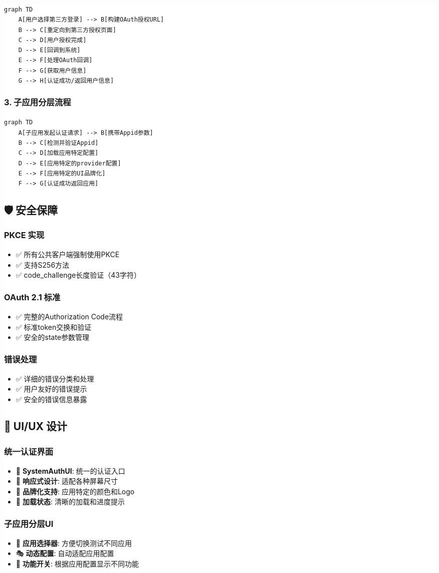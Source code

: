 ```mermaid
graph TD
    A[用户选择第三方登录] --> B[构建OAuth授权URL]
    B --> C[重定向到第三方授权页面]
    C --> D[用户授权完成]
    D --> E[回调到系统]
    E --> F[处理OAuth回调]
    F --> G[获取用户信息]
    G --> H[认证成功/返回用户信息]
```

### 3. 子应用分层流程

```mermaid
graph TD
    A[子应用发起认证请求] --> B[携带Appid参数]
    B --> C[检测并验证Appid]
    C --> D[加载应用特定配置]
    D --> E[应用特定的provider配置]
    E --> F[应用特定的UI品牌化]
    F --> G[认证成功返回应用]
```

## 🛡️ 安全保障

### PKCE 实现
- ✅ 所有公共客户端强制使用PKCE
- ✅ 支持S256方法
- ✅ code_challenge长度验证（43字符）

### OAuth 2.1 标准
- ✅ 完整的Authorization Code流程
- ✅ 标准token交换和验证
- ✅ 安全的state参数管理

### 错误处理
- ✅ 详细的错误分类和处理
- ✅ 用户友好的错误提示
- ✅ 安全的错误信息暴露

## 🎨 UI/UX 设计

### 统一认证界面
- 🎯 **SystemAuthUI**: 统一的认证入口
- 🎨 **响应式设计**: 适配各种屏幕尺寸
- 🌈 **品牌化支持**: 应用特定的颜色和Logo
- 🔄 **加载状态**: 清晰的加载和进度提示

### 子应用分层UI
- 📱 **应用选择器**: 方便切换测试不同应用
- 🎭 **动态配置**: 自动适配应用配置
- 🔧 **功能开关**: 根据应用配置显示不同功能
